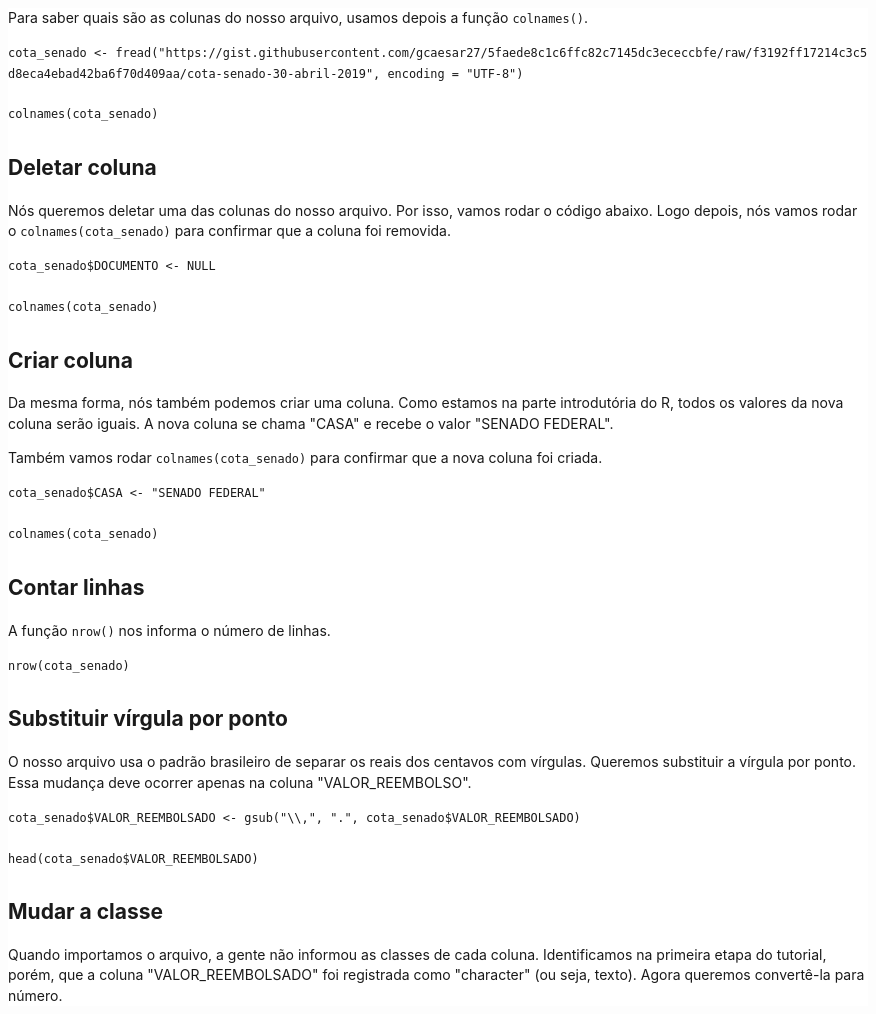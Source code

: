 Para saber quais são as colunas do nosso arquivo, usamos depois a função `colnames()`.

```{r}
cota_senado <- fread("https://gist.githubusercontent.com/gcaesar27/5faede8c1c6ffc82c7145dc3ececcbfe/raw/f3192ff17214c3c5d8eca4ebad42ba6f70d409aa/cota-senado-30-abril-2019", encoding = "UTF-8")

colnames(cota_senado)
```

## Deletar coluna
Nós queremos deletar uma das colunas do nosso arquivo. Por isso, vamos rodar o código abaixo. Logo depois, nós vamos rodar o `colnames(cota_senado)` para confirmar que a coluna foi removida.

```{r}
cota_senado$DOCUMENTO <- NULL

colnames(cota_senado)
```

## Criar coluna
Da mesma forma, nós também podemos criar uma coluna. Como estamos na parte introdutória do R, todos os valores da nova coluna serão iguais. A nova coluna se chama "CASA" e recebe o valor "SENADO FEDERAL".

Também vamos rodar `colnames(cota_senado)` para confirmar que a nova coluna foi criada.
```{r}
cota_senado$CASA <- "SENADO FEDERAL"

colnames(cota_senado)
```

## Contar linhas
A função `nrow()` nos informa o número de linhas.
```{r}
nrow(cota_senado)
```

## Substituir vírgula por ponto
O nosso arquivo usa o padrão brasileiro de separar os reais dos centavos com vírgulas. Queremos substituir a vírgula por ponto. Essa mudança deve ocorrer apenas na coluna "VALOR_REEMBOLSO".

```{r}
cota_senado$VALOR_REEMBOLSADO <- gsub("\\,", ".", cota_senado$VALOR_REEMBOLSADO)

head(cota_senado$VALOR_REEMBOLSADO)
```

## Mudar a classe
Quando importamos o arquivo, a gente não informou as classes de cada coluna. Identificamos na primeira etapa do tutorial, porém, que a coluna "VALOR_REEMBOLSADO" foi registrada como "character" (ou seja, texto). Agora queremos convertê-la para número.
